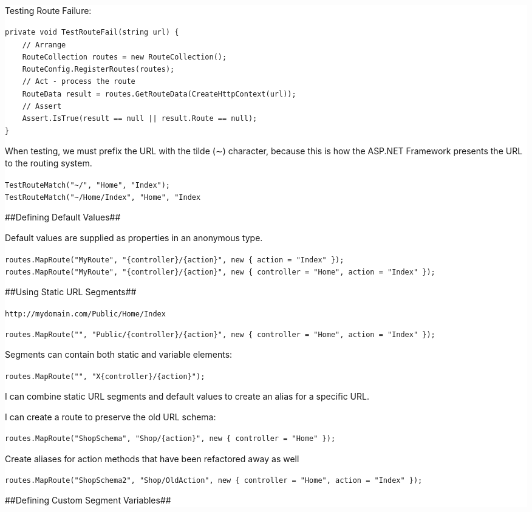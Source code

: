 Testing Route Failure:

```
private void TestRouteFail(string url) {
    // Arrange
    RouteCollection routes = new RouteCollection();
    RouteConfig.RegisterRoutes(routes);
    // Act - process the route
    RouteData result = routes.GetRouteData(CreateHttpContext(url));
    // Assert
    Assert.IsTrue(result == null || result.Route == null);
}
```

When testing, we must prefix the URL with the tilde (∼) character, because this is how the ASP.NET Framework presents the URL to the routing system. 

```
TestRouteMatch("~/", "Home", "Index");
TestRouteMatch("~/Home/Index", "Home", "Index
```

##Defining Default Values##

Default values are supplied as properties in an anonymous type.

```
routes.MapRoute("MyRoute", "{controller}/{action}", new { action = "Index" });
routes.MapRoute("MyRoute", "{controller}/{action}", new { controller = "Home", action = "Index" });
```

##Using Static URL Segments##

```
http://mydomain.com/Public/Home/Index
```

```
routes.MapRoute("", "Public/{controller}/{action}", new { controller = "Home", action = "Index" });
```

Segments can contain both static and variable elements:

```
routes.MapRoute("", "X{controller}/{action}");
```

I can combine static URL segments and default values to create an alias for a specific URL.

I can create a route to preserve the old URL schema:

```
routes.MapRoute("ShopSchema", "Shop/{action}", new { controller = "Home" });
```

Create aliases for action methods that have been refactored away as well

```
routes.MapRoute("ShopSchema2", "Shop/OldAction", new { controller = "Home", action = "Index" });
```

##Defining Custom Segment Variables##
